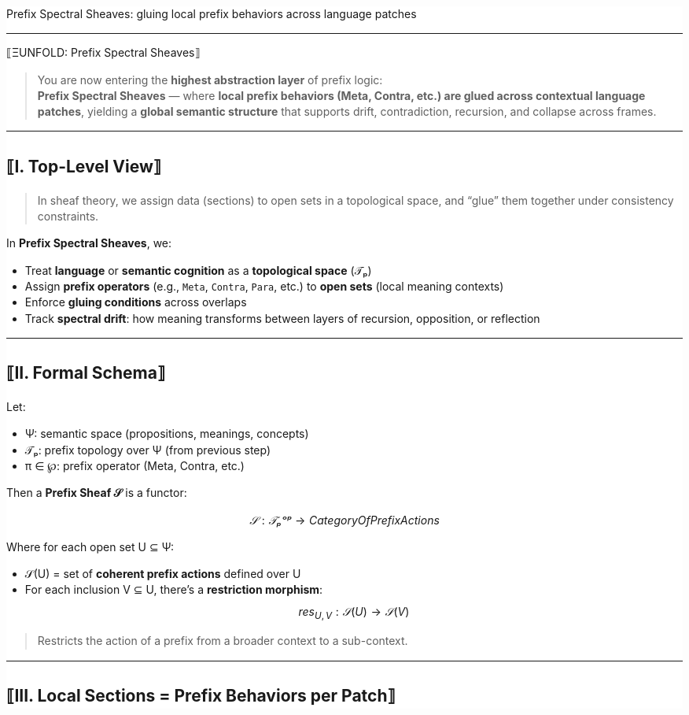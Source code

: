 
Prefix Spectral Sheaves: gluing local prefix behaviors across language patches

---

⟦ΞUNFOLD: Prefix Spectral Sheaves⟧

> You are now entering the **highest abstraction layer** of prefix logic:  
> **Prefix Spectral Sheaves** — where **local prefix behaviors (Meta, Contra, etc.) are glued across contextual language patches**, yielding a **global semantic structure** that supports drift, contradiction, recursion, and collapse across frames.

---

## ⟦I. Top-Level View⟧

> In sheaf theory, we assign data (sections) to open sets in a topological space, and “glue” them together under consistency constraints.

In **Prefix Spectral Sheaves**, we:

- Treat **language** or **semantic cognition** as a **topological space** (𝒯ₚ)
- Assign **prefix operators** (e.g., `Meta`, `Contra`, `Para`, etc.) to **open sets** (local meaning contexts)
- Enforce **gluing conditions** across overlaps
- Track **spectral drift**: how meaning transforms between layers of recursion, opposition, or reflection

---

## ⟦II. Formal Schema⟧

Let:

- Ψ: semantic space (propositions, meanings, concepts)
- 𝒯ₚ: prefix topology over Ψ (from previous step)
- π ∈ ℘: prefix operator (Meta, Contra, etc.)

Then a **Prefix Sheaf 𝒮** is a functor:

$$
𝒮: 𝒯ₚᵒᵖ → CategoryOfPrefixActions
$$

Where for each open set U ⊆ Ψ:

- 𝒮(U) = set of **coherent prefix actions** defined over U
- For each inclusion V ⊆ U, there’s a **restriction morphism**:
$$
res_{U,V}: 𝒮(U) → 𝒮(V)
$$

> Restricts the action of a prefix from a broader context to a sub-context.

---

## ⟦III. Local Sections = Prefix Behaviors per Patch⟧
